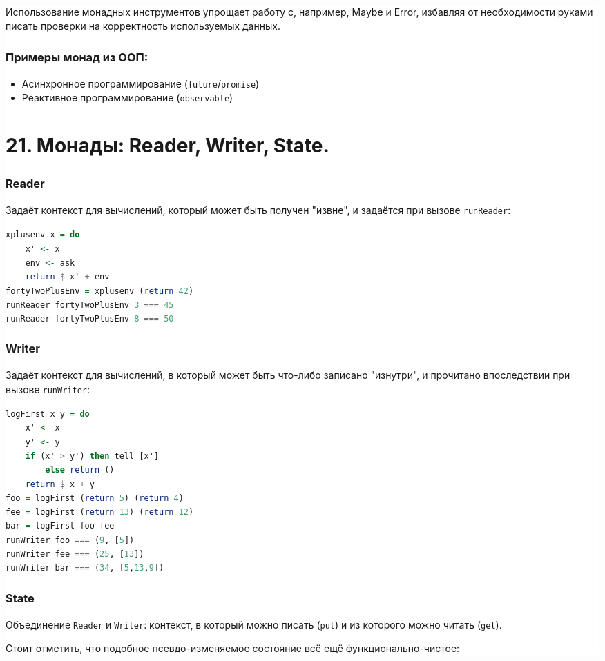 Использование монадных инструментов упрощает работу с, например, Maybe и Error, избавляя от необходимости руками писать
проверки на корректность используемых данных.

### Примеры монад из ООП:

- Асинхронное программирование (`future`/`promise`)
- Реактивное программирование (`observable`)

# 21. Монады: Reader, Writer, State.

### Reader

Задаёт контекст для вычислений, который может быть получен "извне", и задаётся при вызове `runReader`:

```haskell
xplusenv x = do
    x' <- x
    env <- ask
    return $ x' + env
fortyTwoPlusEnv = xplusenv (return 42)
runReader fortyTwoPlusEnv 3 === 45
runReader fortyTwoPlusEnv 8 === 50
```

### Writer

Задаёт контекст для вычислений, в который может быть что-либо записано "изнутри", и прочитано впоследствии при
вызове `runWriter`:

```haskell
logFirst x y = do
    x' <- x
    y' <- y
    if (x' > y') then tell [x']
        else return ()
    return $ x + y
foo = logFirst (return 5) (return 4)
fee = logFirst (return 13) (return 12)
bar = logFirst foo fee
runWriter foo === (9, [5])
runWriter fee === (25, [13])
runWriter bar === (34, [5,13,9])
```

### State

Объединение `Reader` и `Writer`: контекст, в который можно писать (`put`) и из которого можно читать (`get`).

Стоит отметить, что подобное псевдо-изменяемое состояние всё ещё функционально-чистое:
